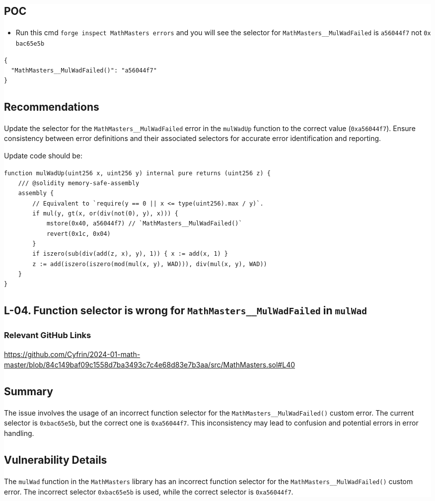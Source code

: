 ## POC
- Run this cmd `forge inspect MathMasters errors` and you will see the selector for `MathMasters__MulWadFailed` is `a56044f7` not `0xbac65e5b`

```solidity
{
  "MathMasters__MulWadFailed()": "a56044f7"
}
```
## Recommendations
Update the selector for the `MathMasters__MulWadFailed` error in the `mulWadUp` function to the correct value (`0xa56044f7`). Ensure consistency between error definitions and their associated selectors for accurate error identification and reporting.

Update code should be:

```solidity
function mulWadUp(uint256 x, uint256 y) internal pure returns (uint256 z) {
    /// @solidity memory-safe-assembly
    assembly {
        // Equivalent to `require(y == 0 || x <= type(uint256).max / y)`.
        if mul(y, gt(x, or(div(not(0), y), x))) {
            mstore(0x40, a56044f7) // `MathMasters__MulWadFailed()`
            revert(0x1c, 0x04)
        }
        if iszero(sub(div(add(z, x), y), 1)) { x := add(x, 1) }
        z := add(iszero(iszero(mod(mul(x, y), WAD))), div(mul(x, y), WAD))
    }
}
```
## <a id='L-04'></a>L-04. Function selector is wrong for `MathMasters__MulWadFailed` in `mulWad`            

### Relevant GitHub Links
	
https://github.com/Cyfrin/2024-01-math-master/blob/84c149baf09c1558d7ba3493c7c4e68d83e7b3aa/src/MathMasters.sol#L40

## Summary

The issue involves the usage of an incorrect function selector for the `MathMasters__MulWadFailed()` custom error. The current selector is `0xbac65e5b`, but the correct one is `0xa56044f7`. This inconsistency may lead to confusion and potential errors in error handling.

## Vulnerability Details

The `mulWad` function in the `MathMasters` library has an incorrect function selector for the `MathMasters__MulWadFailed()` custom error. The incorrect selector `0xbac65e5b` is used, while the correct selector is `0xa56044f7`.
